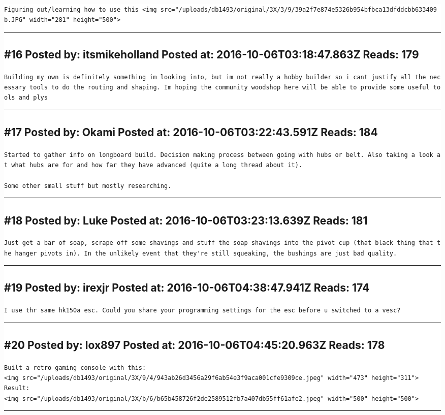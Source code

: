 ```
Figuring out/learning how to use this <img src="/uploads/db1493/original/3X/3/9/39a2f7e874e5326b954bfbca13dfddcbb633409b.JPG" width="281" height="500">
```

---
## \#16 Posted by: itsmikeholland Posted at: 2016-10-06T03:18:47.863Z Reads: 179

```
Building my own is definitely something im looking into, but im not really a hobby builder so i cant justify all the necessary tools to do the routing and shaping. Im hoping the community woodshop here will be able to provide some useful tools and plys
```

---
## \#17 Posted by: Okami Posted at: 2016-10-06T03:22:43.591Z Reads: 184

```
Started to gather info on longboard build. Decision making process between going with hubs or belt. Also taking a look at what hubs are for and how far they have advanced (quite a long thread about it).

Some other small stuff but mostly researching.
```

---
## \#18 Posted by: Luke Posted at: 2016-10-06T03:23:13.639Z Reads: 181

```
Just get a bar of soap, scrape off some shavings and stuff the soap shavings into the pivot cup (that black thing that the hanger pivots in). In the unlikely event that they're still squeaking, the bushings are just bad quality.
```

---
## \#19 Posted by: irexjr Posted at: 2016-10-06T04:38:47.941Z Reads: 174

```
I use thr same hk150a esc. Could you share your programming settings for the esc before u switched to a vesc?
```

---
## \#20 Posted by: lox897 Posted at: 2016-10-06T04:45:20.963Z Reads: 178

```
Built a retro gaming console with this:
<img src="/uploads/db1493/original/3X/9/4/943ab26d3456a29f6ab54e3f9aca001cfe9309ce.jpeg" width="473" height="311">
Result:
<img src="/uploads/db1493/original/3X/b/6/b65b458726f2de2589512fb7a407db55ff61afe2.jpeg" width="500" height="500">
```

---